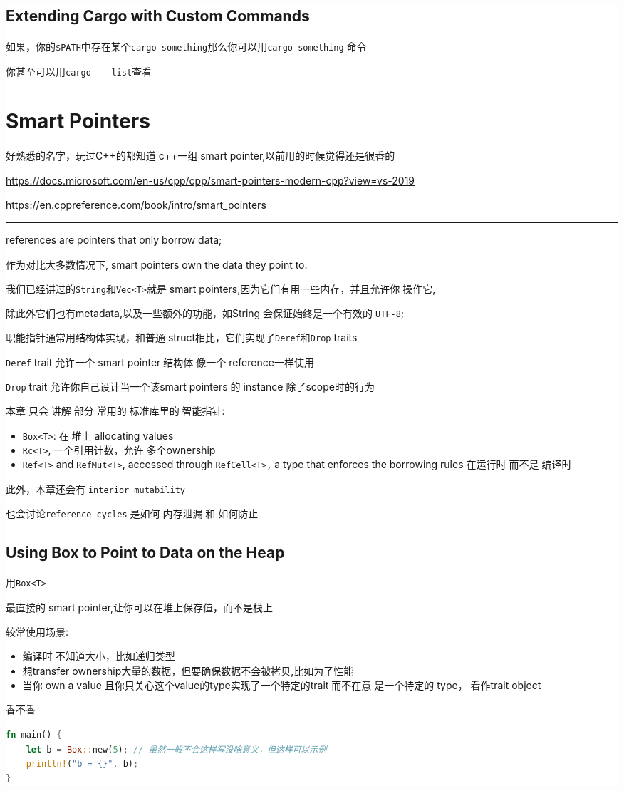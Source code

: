 ## Extending Cargo with Custom Commands

如果，你的`$PATH`中存在某个`cargo-something`那么你可以用`cargo something` 命令

你甚至可以用`cargo ---list`查看

# Smart Pointers

好熟悉的名字，玩过C++的都知道 c++一组 smart pointer,以前用的时候觉得还是很香的

https://docs.microsoft.com/en-us/cpp/cpp/smart-pointers-modern-cpp?view=vs-2019

https://en.cppreference.com/book/intro/smart_pointers

---

references are pointers that only borrow data; 

作为对比大多数情况下, smart pointers own the data they point to.

我们已经讲过的`String`和`Vec<T>`就是 smart pointers,因为它们有用一些内存，并且允许你 操作它,

除此外它们也有metadata,以及一些额外的功能，如String 会保证始终是一个有效的 `UTF-8`;

职能指针通常用结构体实现，和普通 struct相比，它们实现了`Deref`和`Drop` traits

`Deref` trait 允许一个 smart pointer 结构体 像一个 reference一样使用

`Drop` trait 允许你自己设计当一个该smart pointers 的 instance 除了scope时的行为

本章 只会 讲解 部分 常用的 标准库里的 智能指针:

 * `Box<T>`: 在 堆上 allocating values
 * `Rc<T>`, 一个引用计数，允许 多个ownership
 * `Ref<T>` and `RefMut<T>`, accessed through `RefCell<T>,` a type that enforces the borrowing rules 在运行时 而不是 编译时

此外，本章还会有 `interior mutability`

也会讨论`reference cycles` 是如何 内存泄漏 和 如何防止

## Using Box to Point to Data on the Heap

用`Box<T>`

最直接的 smart pointer,让你可以在堆上保存值，而不是栈上

较常使用场景:

 * 编译时 不知道大小，比如递归类型
 * 想transfer ownership大量的数据，但要确保数据不会被拷贝,比如为了性能
 * 当你 own a value 且你只关心这个value的type实现了一个特定的trait 而不在意 是一个特定的 type， 看作trait object

香不香

```rust
fn main() {
    let b = Box::new(5); // 虽然一般不会这样写没啥意义，但这样可以示例
    println!("b = {}", b);
}
```
